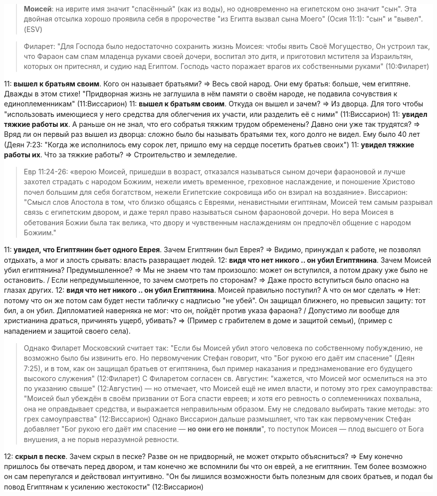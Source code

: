 > **Моисей**: на иврите имя значит "спасённый" (как из воды), но одновременно на египетском оно значит "сын". Эта двойная отсылка хорошо проявила себя в пророчестве "из Египта вызвал сына Моего" (Осия 11:1): "сын" и "вывел". (ESV)

> Филарет: "Для Господа было недостаточно сохранить жизнь Моисея: чтобы явить Своё Могущество, Он устроил так, что Фараон сам спам младенца руками своей дочери, воспитал это дитя, и приготовил мстителя за Израильтян, которых он притеснял, и судию над Египтом. Господь часто поражает врагов их собственными руками" (10:Филарет)

11: **вышел к братьям своим**. Кого он называет братьями? => Весь свой народ. Они ему братья: больше, чем египтяне. Дважды в этом стихе! "Придворная жизнь не заглушила в нём памяти о своём народе, не подавила сочувствия к единоплеменникам" (11:Виссарион)
11: **вышел к братьям своим**. Откуда он вышел и зачем? => Из дворца. Для того чтобы "использовать имеющиеся у него средства для облегчения их участи, или разделить её с ними" (11:Виссарион)
11: **увидел тяжкие работы их**. А раньше он не знал, что его собратья тяжким трудом обременены? Давно они уже так трудятся? => Вряд ли он первый раз вышел из дворца: сложно было бы называть братьями тех, кого долго не видел. Ему было 40 лет (Деян 7:23: "Когда же исполнилось ему сорок лет, пришло ему на сердце посетить братьев своих")
11: **увидел тяжкие работы их**. Что за тяжкие работы? => Строительство и земледелие.

> Евр 11:24-26: «верою Моисей, пришедши в возраст, отказался называться сыном дочери фараоновой и лучше захотел страдать с народом Божиим, нежели иметь временное, греховное наслаждение, и поношение Христово почел большим для себя богатством, нежели Египетские сокровища ибо он взирал на воздаяние».
> Виссарион: "Смысл слов Апостола в том, что близко общаясь с Евреями, ненавистными египтянам, Моисей тем самым разрывал связь с египетским двором, и даже терял право называться сыном фараоновой дочери. Но вера Моисея в обетования Божии была так велика, что двору и чувственным наслаждениям он предпочёл общение с народом Божиим."

11: **увидел, что Египтянин бьет одного Еврея**. Зачем Египтянин был Еврея? => Видимо, принуждал к работе, не позволял отдыхать, а мог и злость срывать: власть развращает людей.
12: **видя что нет никого .. он убил Египтянина**. Зачем Моисей убил египтянина? Предумышленное? => Мы не знаем что там произошло: может он вступился, а потом драку уже было не остановить. / Если непредумышленное, то зачем смотреть по сторонам? => Даже просто вступиться было опасно на глазах других.
12: **видя что нет никого .. он убил Египтянина**. Моисей правильно поступил? А что он мог сделать => Нет: потому что он же потом сам будет нести табличку с надписью "не убей". Он защищал ближнего, но превысил защиту: тот бил, а он убил. Дипломатией наверняка не мог: что он, пойдёт против указа фараона? / Допустимо ли вообще для христианина драться, причинять ущерб, убивать? => (Пример с грабителем в доме и защитой семьи), (пример с нападением и защитой своего села).

> Однако Филарет Московский считает так: "Если бы Моисей убил этого человека по собственному побуждению, не возможно было бы извинить его. Но первомученик Стефан говорит, что "Бог рукою его даёт им спасение" (Деян 7:25), и в том, как он защищал братьев от египтянина, был пример наказания и предзнаменование его будущего высокого служения" (12:Филарет)
> С Филаретом согласен св. Августин: "кажется, что Моисей мог осмелиться на это по указанию свыше" (12:Августин) — но отмечает, что Моисей ещё не имел власти, и потому это грех самоуправства: "Моисей был убеждён в своём призвании от Бога спасти евреев; и хотя его ревность о соплеменниках похвальна, она не оправдывает средства, и выражается неправильным образом. Ему не следовало выбирать такие методы: это грех самоуправства" (12:Виссарион)
> Однако Виссарион дальше размышляет, что так как первомученик Стефан добавляет "Бог рукою его даёт им спасение — **но они его не поняли**", то поступок Моисея — плод высшего от Бога внушения, а не порыв неразумной ревности.

12: **скрыл в песке**. Зачем скрыл в песке? Разве он не придворный, не может открыто объясниться? => Ему конечно пришлось бы отвечать перед двором, и там конечно же вспомнили бы что он еврей, а не египтянин. Тем более возможно он сам перепугался и действовал интуитивно. "Он бы лишился возможности быть полезным для своих братьев, и подал бы повод Египтянам к усилению жестокости" (12:Виссарион)
